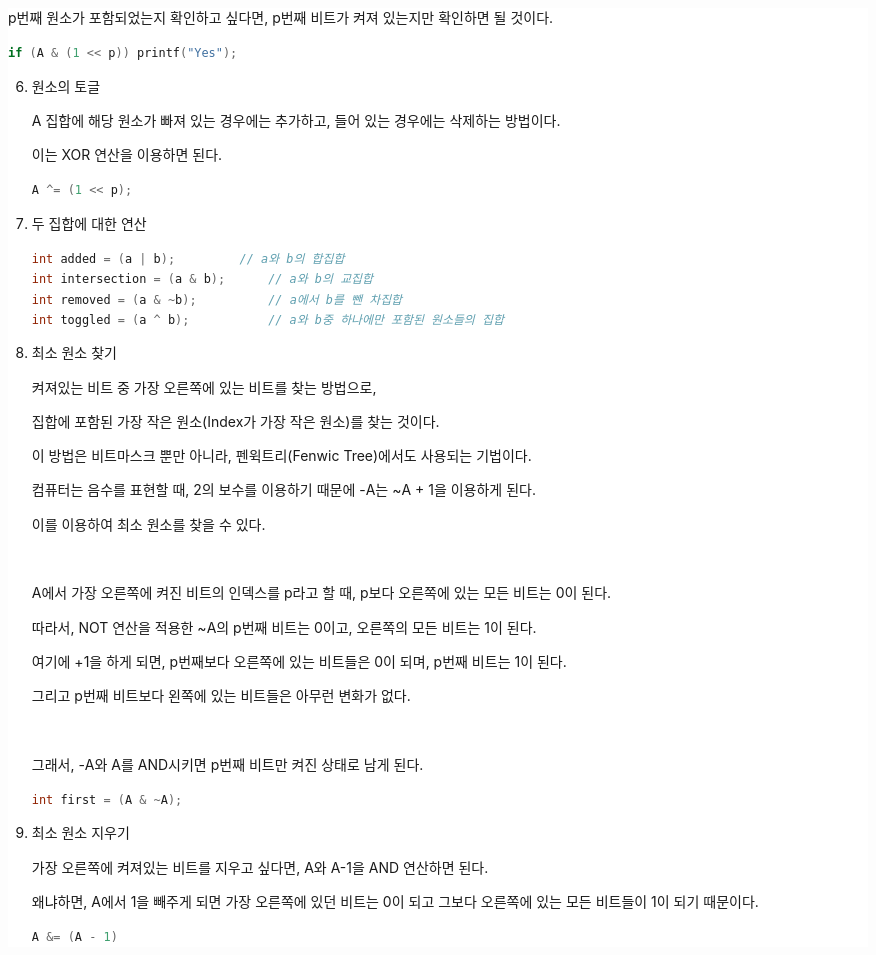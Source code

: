    p번째 원소가 포함되었는지 확인하고 싶다면, p번째 비트가 켜져 있는지만 확인하면 될 것이다.

   ```c
   if (A & (1 << p)) printf("Yes");
   ```

6. 원소의 토글

   A 집합에 해당 원소가 빠져 있는 경우에는 추가하고, 들어 있는 경우에는 삭제하는 방법이다.

   이는 XOR 연산을 이용하면 된다.

   ```c
   A ^= (1 << p);
   ```

7. 두 집합에 대한 연산

   ```c
   int added = (a | b);			// a와 b의 합집합
   int intersection = (a & b);		// a와 b의 교집합
   int removed = (a & ~b);			// a에서 b를 뺀 차집합
   int toggled = (a ^ b);			// a와 b중 하나에만 포함된 원소들의 집합
   ```

8. 최소 원소 찾기

   켜져있는 비트 중 가장 오른쪽에 있는 비트를 찾는 방법으로,

   집합에 포함된 가장 작은 원소(Index가 가장 작은 원소)를 찾는 것이다.

   이 방법은 비트마스크 뿐만 아니라, 펜윅트리(Fenwic Tree)에서도 사용되는 기법이다.

   컴퓨터는 음수를 표현할 때, 2의 보수를 이용하기 때문에 -A는 ~A + 1을 이용하게 된다.

   이를 이용하여 최소 원소를 찾을 수 있다.

   </br>

   A에서 가장 오른쪽에 켜진 비트의 인덱스를 p라고 할 때, p보다 오른쪽에 있는 모든 비트는 0이 된다.

   따라서, NOT 연산을 적용한 ~A의 p번째 비트는 0이고, 오른쪽의 모든 비트는 1이 된다.

   여기에 +1을 하게 되면, p번째보다 오른쪽에 있는 비트들은 0이 되며, p번째 비트는 1이 된다.

   그리고 p번째 비트보다 왼쪽에 있는 비트들은 아무런 변화가 없다.

   </br>

   그래서, -A와 A를 AND시키면 p번째 비트만 켜진 상태로 남게 된다.

   ```c
   int first = (A & ~A);
   ```

9. 최소 원소 지우기

   가장 오른쪽에 켜져있는 비트를 지우고 싶다면, A와 A-1을 AND 연산하면 된다.

   왜냐하면, A에서 1을 빼주게 되면 가장 오른쪽에 있던 비트는 0이 되고 그보다 오른쪽에 있는 모든 비트들이 1이 되기 때문이다.

   ```c
   A &= (A - 1)
   ```
